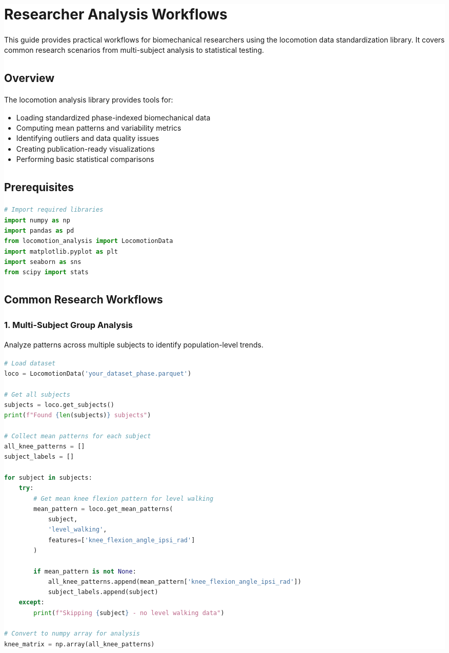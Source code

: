 # Researcher Analysis Workflows

This guide provides practical workflows for biomechanical researchers using the locomotion data standardization library. It covers common research scenarios from multi-subject analysis to statistical testing.

## Overview

The locomotion analysis library provides tools for:

- Loading standardized phase-indexed biomechanical data
- Computing mean patterns and variability metrics
- Identifying outliers and data quality issues
- Creating publication-ready visualizations
- Performing basic statistical comparisons

## Prerequisites

```python
# Import required libraries
import numpy as np
import pandas as pd
from locomotion_analysis import LocomotionData
import matplotlib.pyplot as plt
import seaborn as sns
from scipy import stats
```

## Common Research Workflows

### 1. Multi-Subject Group Analysis

Analyze patterns across multiple subjects to identify population-level trends.

```python
# Load dataset
loco = LocomotionData('your_dataset_phase.parquet')

# Get all subjects
subjects = loco.get_subjects()
print(f"Found {len(subjects)} subjects")

# Collect mean patterns for each subject
all_knee_patterns = []
subject_labels = []

for subject in subjects:
    try:
        # Get mean knee flexion pattern for level walking
        mean_pattern = loco.get_mean_patterns(
            subject, 
            'level_walking',
            features=['knee_flexion_angle_ipsi_rad']
        )
        
        if mean_pattern is not None:
            all_knee_patterns.append(mean_pattern['knee_flexion_angle_ipsi_rad'])
            subject_labels.append(subject)
    except:
        print(f"Skipping {subject} - no level walking data")

# Convert to numpy array for analysis
knee_matrix = np.array(all_knee_patterns)
```